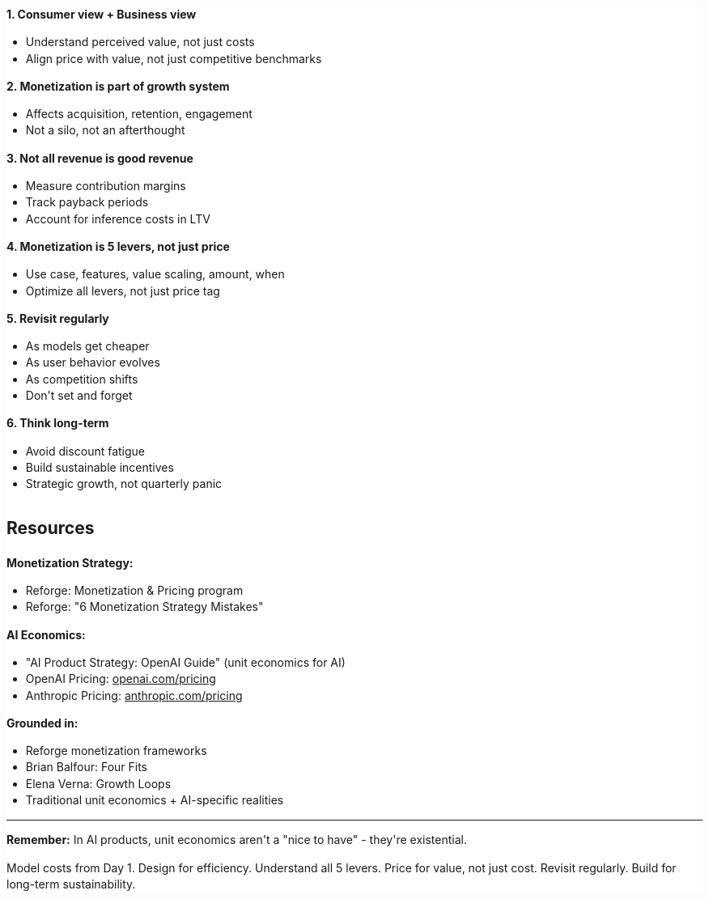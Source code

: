 **1. Consumer view + Business view**
- Understand perceived value, not just costs
- Align price with value, not just competitive benchmarks

**2. Monetization is part of growth system**
- Affects acquisition, retention, engagement
- Not a silo, not an afterthought

**3. Not all revenue is good revenue**
- Measure contribution margins
- Track payback periods
- Account for inference costs in LTV

**4. Monetization is 5 levers, not just price**
- Use case, features, value scaling, amount, when
- Optimize all levers, not just price tag

**5. Revisit regularly**
- As models get cheaper
- As user behavior evolves
- As competition shifts
- Don't set and forget

**6. Think long-term**
- Avoid discount fatigue
- Build sustainable incentives
- Strategic growth, not quarterly panic

## Resources

**Monetization Strategy:**
- Reforge: Monetization & Pricing program
- Reforge: "6 Monetization Strategy Mistakes"

**AI Economics:**
- "AI Product Strategy: OpenAI Guide" (unit economics for AI)
- OpenAI Pricing: [openai.com/pricing](https://openai.com/pricing)
- Anthropic Pricing: [anthropic.com/pricing](https://anthropic.com/pricing)

**Grounded in:**
- Reforge monetization frameworks
- Brian Balfour: Four Fits
- Elena Verna: Growth Loops
- Traditional unit economics + AI-specific realities

---

**Remember:** In AI products, unit economics aren't a "nice to have" - they're existential.

Model costs from Day 1. Design for efficiency. Understand all 5 levers. Price for value, not just cost. Revisit regularly. Build for long-term sustainability.
